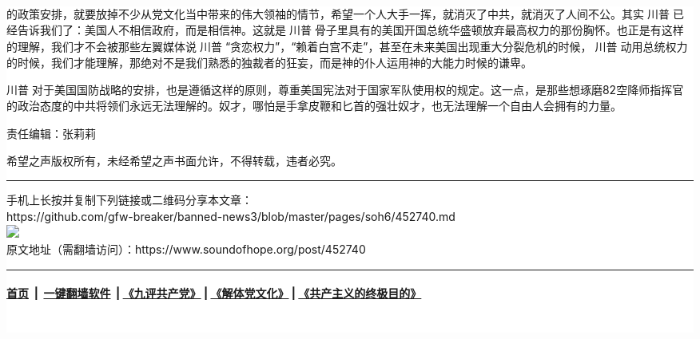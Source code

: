   </ok>
  的政策安排，就要放掉不少从党文化当中带来的伟大领袖的情节，希望一个人大手一挥，就消灭了中共，就消灭了人间不公。其实
  <ok href="/term/1041">
   川普
  </ok>
  已经告诉我们了：美国人不相信政府，而是相信神。这就是
  <ok href="/term/1041">
   川普
  </ok>
  骨子里具有的美国开国总统华盛顿放弃最高权力的那份胸怀。也正是有这样的理解，我们才不会被那些左翼媒体说
  <ok href="/term/1041">
   川普
  </ok>
  “贪恋权力”，“赖着白宫不走”，甚至在未来美国出现重大分裂危机的时候，
  <ok href="/term/1041">
   川普
  </ok>
  动用总统权力的时候，我们才能理解，那绝对不是我们熟悉的独裁者的狂妄，而是神的仆人运用神的大能力时候的谦卑。
 </p>
 <p>
  <ok href="/term/1041">
   川普
  </ok>
  对于美国国防战略的安排，也是遵循这样的原则，尊重美国宪法对于国家军队使用权的规定。这一点，是那些想琢磨82空降师指挥官的政治态度的中共将领们永远无法理解的。奴才，哪怕是手拿皮鞭和匕首的强壮奴才，也无法理解一个自由人会拥有的力量。
 </p>
 <div class="soh-embed">
  <div class="soh-embed-inner">
   <div class="iframely-embed">
    <div class="iframely-responsive">
    </div>
   </div>
  </div>
 </div>
 <p class="meta-btm">
  责任编辑：张莉莉
 </p>
 <p class="meta-btm">
  希望之声版权所有，未经希望之声书面允许，不得转载，违者必究。
 </p>
</div>
</div>
<hr/>
手机上长按并复制下列链接或二维码分享本文章：<br/>
https://github.com/gfw-breaker/banned-news3/blob/master/pages/soh6/452740.md <br/>
<a href='https://github.com/gfw-breaker/banned-news3/blob/master/pages/soh6/452740.md'><img src='https://github.com/gfw-breaker/banned-news3/blob/master/pages/soh6/452740.md.png'/></a> <br/>
原文地址（需翻墙访问）：https://www.soundofhope.org/post/452740


------------------------
#### [首页](https://github.com/gfw-breaker/banned-news3/blob/master/README.md) &nbsp;|&nbsp; [一键翻墙软件](https://github.com/gfw-breaker/nogfw/blob/master/README.md) &nbsp;| [《九评共产党》](https://github.com/gfw-breaker/9ping.md/blob/master/README.md#九评之一评共产党是什么) | [《解体党文化》](https://github.com/gfw-breaker/jtdwh.md/blob/master/README.md) | [《共产主义的终极目的》](https://github.com/gfw-breaker/gczydzjmd.md/blob/master/README.md)


<img src='http://gfw-breaker.win/banned-news3/pages/soh6/452740.md' width='0px' height='0px'/>